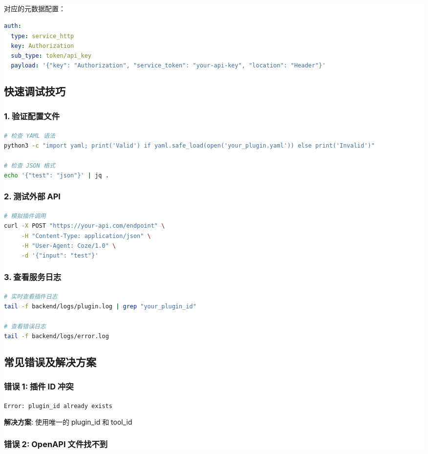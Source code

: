 对应的元数据配置：

```yaml
auth:
  type: service_http
  key: Authorization
  sub_type: token/api_key
  payload: '{"key": "Authorization", "service_token": "your-api-key", "location": "Header"}'
```

## 快速调试技巧

### 1. 验证配置文件

```bash
# 检查 YAML 语法
python3 -c "import yaml; print('Valid') if yaml.safe_load(open('your_plugin.yaml')) else print('Invalid')"

# 检查 JSON 格式
echo '{"test": "json"}' | jq .
```

### 2. 测试外部 API

```bash
# 模拟插件调用
curl -X POST "https://your-api.com/endpoint" \
     -H "Content-Type: application/json" \
     -H "User-Agent: Coze/1.0" \
     -d '{"input": "test"}'
```

### 3. 查看服务日志

```bash
# 实时查看插件日志
tail -f backend/logs/plugin.log | grep "your_plugin_id"

# 查看错误日志
tail -f backend/logs/error.log
```

## 常见错误及解决方案

### 错误 1: 插件 ID 冲突

```
Error: plugin_id already exists
```

**解决方案**: 使用唯一的 plugin_id 和 tool_id

### 错误 2: OpenAPI 文件找不到
